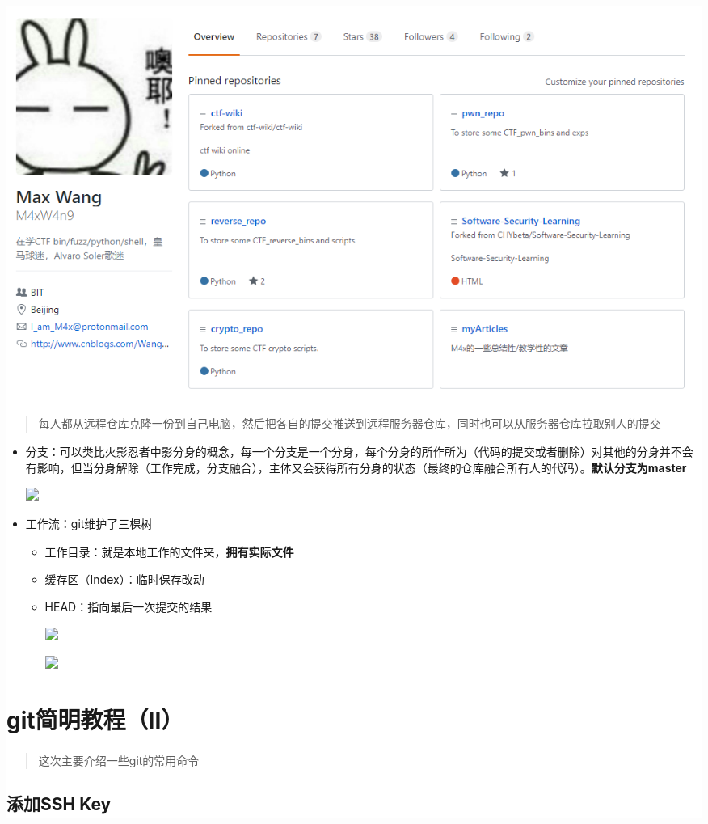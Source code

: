  ![TIM截图20180303215942](Pics/TIM截图20180303215942.png)

  > 每人都从远程仓库克隆一份到自己电脑，然后把各自的提交推送到远程服务器仓库，同时也可以从服务器仓库拉取别人的提交

- 分支：可以类比火影忍者中影分身的概念，每一个分支是一个分身，每个分身的所作所为（代码的提交或者删除）对其他的分身并不会有影响，但当分身解除（工作完成，分支融合），主体又会获得所有分身的状态（最终的仓库融合所有人的代码）。**默认分支为master**

  ![](http://ww1.sinaimg.cn/large/006AWYXBly1fozzz7t8mpj30rh0hbgng.jpg)

- 工作流：git维护了三棵树

  - 工作目录：就是本地工作的文件夹，**拥有实际文件**

  - 缓存区（Index）：临时保存改动

  - HEAD：指向最后一次提交的结果

    ![](http://ww1.sinaimg.cn/large/006AWYXBly1fp011l3gewj30kh09jgmk.jpg)

    ![](http://ww1.sinaimg.cn/large/006AWYXBly1fp011xyellj30dc077756.jpg)


# git简明教程（II）

> 这次主要介绍一些git的常用命令

## 添加SSH Key
